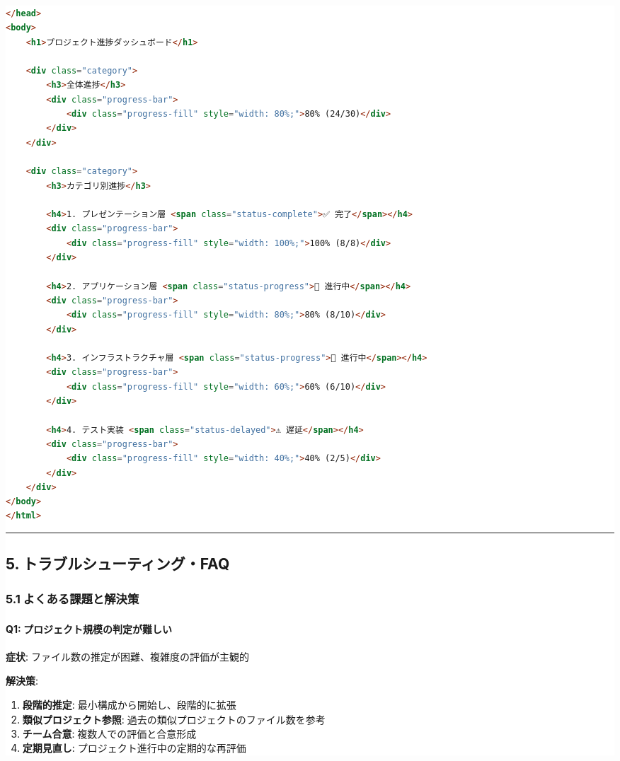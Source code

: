 ```html
</head>
<body>
    <h1>プロジェクト進捗ダッシュボード</h1>
    
    <div class="category">
        <h3>全体進捗</h3>
        <div class="progress-bar">
            <div class="progress-fill" style="width: 80%;">80% (24/30)</div>
        </div>
    </div>
    
    <div class="category">
        <h3>カテゴリ別進捗</h3>
        
        <h4>1. プレゼンテーション層 <span class="status-complete">✅ 完了</span></h4>
        <div class="progress-bar">
            <div class="progress-fill" style="width: 100%;">100% (8/8)</div>
        </div>
        
        <h4>2. アプリケーション層 <span class="status-progress">🔄 進行中</span></h4>
        <div class="progress-bar">
            <div class="progress-fill" style="width: 80%;">80% (8/10)</div>
        </div>
        
        <h4>3. インフラストラクチャ層 <span class="status-progress">🔄 進行中</span></h4>
        <div class="progress-bar">
            <div class="progress-fill" style="width: 60%;">60% (6/10)</div>
        </div>
        
        <h4>4. テスト実装 <span class="status-delayed">⚠️ 遅延</span></h4>
        <div class="progress-bar">
            <div class="progress-fill" style="width: 40%;">40% (2/5)</div>
        </div>
    </div>
</body>
</html>
```

---

## 5. トラブルシューティング・FAQ

### 5.1 よくある課題と解決策

#### Q1: プロジェクト規模の判定が難しい
**症状**: ファイル数の推定が困難、複雑度の評価が主観的

**解決策**:
1. **段階的推定**: 最小構成から開始し、段階的に拡張
2. **類似プロジェクト参照**: 過去の類似プロジェクトのファイル数を参考
3. **チーム合意**: 複数人での評価と合意形成
4. **定期見直し**: プロジェクト進行中の定期的な再評価
